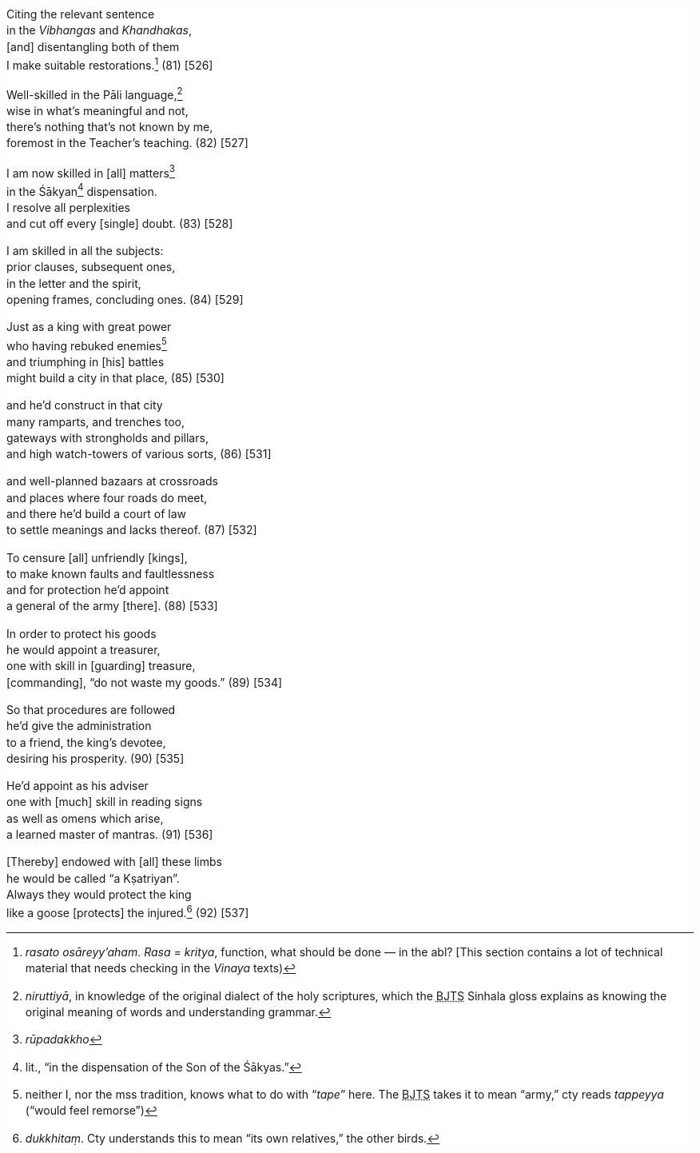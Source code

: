 Citing the relevant sentence  
in the *Vibhangas* and *Khandhakas*,  
\[and\] disentangling both of them  
I make suitable restorations.[^36] (81) \[526\]

Well-skilled in the Pāli language,[^37]  
wise in what’s meaningful and not,  
there’s nothing that’s not known by me,  
foremost in the Teacher’s teaching. (82) \[527\]

I am now skilled in \[all\] matters[^38]  
in the Śākyan[^39] dispensation.  
I resolve all perplexities  
and cut off every \[single\] doubt. (83) \[528\]

I am skilled in all the subjects:  
prior clauses, subsequent ones,  
in the letter and the spirit,  
opening frames, concluding ones. (84) \[529\]

Just as a king with great power  
who having rebuked enemies[^40]  
and triumphing in \[his\] battles  
might build a city in that place, (85) \[530\]

and he’d construct in that city  
many ramparts, and trenches too,  
gateways with strongholds and pillars,  
and high watch-towers of various sorts, (86) \[531\]

and well-planned bazaars at crossroads  
and places where four roads do meet,  
and there he’d build a court of law  
to settle meanings and lacks thereof. (87) \[532\]

To censure \[all\] unfriendly \[kings\],  
to make known faults and faultlessness  
and for protection he’d appoint  
a general of the army \[there\]. (88) \[533\]

In order to protect his goods  
he would appoint a treasurer,  
one with skill in \[guarding\] treasure,  
\[commanding\], “do not waste my goods.” (89) \[534\]

So that procedures are followed  
he’d give the administration  
to a friend, the king’s devotee,  
desiring his prosperity. (90) \[535\]

He’d appoint as his adviser  
one with \[much\] skill in reading signs  
as well as omens which arise,  
a learned master of mantras. (91) \[536\]

\[Thereby\] endowed with \[all\] these limbs  
he would be called “a Kṣatriyan”.  
Always they would protect the king  
like a goose \[protects\] the injured.[^41] (92) \[537\]


[^1]: lit., “ascetics who were wandering”
[^2]: all the manuscripts have “followers of Gotama \[some spell it Gautama\] Buddha,” but I follow the cty (which says they were all Jains \[*nigaṇṭhasāvakā*\] spouting varied views) and <abbr title="Buddha Jayanthi Tripitaka Series">BJTS</abbr>, which offers “Rishi Gautama” as the Sinhala gloss. This reading makes sense, given that Gotama Buddha was a hundred thousand aeons off still, and even — at this point in the legend — his predecessor Padumuttara Buddha had yet to be born. Indeed, verse 5 points out that there was not even the idea of “Buddha” in the world at that time. It is possible to take the term as referring to their later status as followers of Gotama Buddha, but the former interpretation seems much more fitting to the context.
[^3]: “Good Joy”
[^4]: lit., “in being” or “in existence”.
[^5]: reading *bhavesu samsarissati* (<abbr title="Buddha Jayanthi Tripitaka Series">BJTS</abbr>) for *bhaveussaŋsarissati* (<abbr title="Pali Text Society">PTS</abbr>, sic).
[^6]: \#5 of *Therāpadāna*, above
[^7]: I follow <abbr title="Buddha Jayanthi Tripitaka Series">BJTS</abbr> and cty in taking this a personal name, which makes especial sense given the further reference to him in v. (78) \[523\] below. But it could also mean “a person on the road,” taking it as der. from *patha*, road.
[^8]: lit., “analogous to the unperturbable ocean”.
[^9]: “beautiful”
[^10]: *sanghārāma*, a Buddhist monastic residence, lit., “grove of/for the Assembly.” The wider connotation of *ārāma* is “garden” or “park,’ not precisely the same as ashram (Pāli *assama*) but closer than any alternative that occurs to me, so I adopt the Anglicized “ashram” to translate both *ārāma* and *assama*. I also sometimes translate these terms “hermitage,” as meter demands. I have tried to reserve the more technical “monastery” for *vihāra*.
[^11]: lit., “to the monks’ Assembly”.
[^12]: reading *niyyādessāmi* with <abbr title="Buddha Jayanthi Tripitaka Series">BJTS</abbr> (and <abbr title="Pali Text Society">PTS</abbr> alt.) for <abbr title="Pali Text Society">PTS</abbr> *niyyātessāmi*
[^13]: lit., “and was built with such a large amount”
[^14]: *turiya*, musical instruments
[^15]: *bheri*
[^16]: hasulā = ? Cf. RD *hasula*, s.v., which following Kern treats this as a corrupted reading of *bhamuka*, “eyebrows” or “thick eyebrows”, often found in combination with the term for “long eyelashes” (*aḷārapamha*).
[^17]: RD gives “good hips,” referring to this text. I don’t see the warrant, and take the term *susaññā* from *saññā*, sense, perception, as does <abbr title="Buddha Jayanthi Tripitaka Series">BJTS</abbr>
[^18]: *thānāṭhāne <span class="diacritics" data-state="on">c</span><span class="no-diacritics" data-state="off">ch</span>a kovido*. This is one of the ten powers of a Buddha.
[^19]: cty here explains these as the fires of *rāga* (lust), *dosa* (anger) and *moha* (ignorance, folly)
[^20]: reading *upāyanam* with <abbr title="Buddha Jayanthi Tripitaka Series">BJTS</abbr>, cty
[^21]: *bhūtavejjaŋ*
[^22]: *bhūtavijjāsu kovidaŋ*, lit., “skilled in exorcisms of ghosts,” “skilled in the knowledges about ghosts”
[^23]: *saṃsāra-sotaŋ*
[^24]: lit, in the forest of the <span class="diacritics" data-state="on">C</span><span class="no-diacritics" data-state="off">Ch</span>ittalatā, the name of one of Indra’s gardens
[^25]: *paṭisandhi* = conception, reunion, following cty in connecting this with future existence
[^26]: *balāka*, a kind of small crane or *kōkā*. lit., “just as the males are not always found in the vaginas of female *balākas*…”
[^27]: lit., “for a long time they carry the fetus”
[^28]: lit “of the *Vinaya*;” <abbr title="Buddha Jayanthi Tripitaka Series">BJTS</abbr> and cty understand this to mean the two *Vibhangas* of the *Vinayapiṭaka*: *Bhikkhu-vibhanga* and *Bhikkhunī-vibhanga*.
[^29]: that is, the *Mahāvagga* and the *<span class="diacritics" data-state="on">C</span><span class="no-diacritics" data-state="off">Ch</span>ūlavagga* of the *Vinayapiṭaka*.
[^30]: *tika<span class="diacritics" data-state="on">c</span><span class="no-diacritics" data-state="off">ch</span>chede ‘va pañ<span class="diacritics" data-state="on">c</span><span class="no-diacritics" data-state="off">ch</span>ake*; <abbr title="Buddha Jayanthi Tripitaka Series">BJTS</abbr>: *sanghādisesa tika pā<span class="diacritics" data-state="on">c</span><span class="no-diacritics" data-state="off">ch</span>ittiyādiyehi da, pasvaeni vu parivarayehi da*
[^31]: *niggahe*: rebuking evil monks
[^32]: *paṭikamma*: cty: of monks who are unattained; a formal act of the *Saṅgha* against guilty *bhikkhus*.
[^33]: *osāraṇe*
[^34]: *vuṭṭhāpane*: cty: *āpattito vuṭṭhapaṇe nir-āpatti-kāraṇe*
[^35]: lit everywhere, *sabbaṭṭha*
[^36]: *rasato osāreyy’aham*. *Rasa* = *kritya*, function, what should be done — in the abl? \[This section contains a lot of technical material that needs checking in the *Vinaya* texts)
[^37]: *niruttiyā*, in knowledge of the original dialect of the holy scriptures, which the <abbr title="Buddha Jayanthi Tripitaka Series">BJTS</abbr> Sinhala gloss explains as knowing the original meaning of words and understanding grammar.
[^38]: *rūpadakkho*
[^39]: lit., “in the dispensation of the Son of the Śākyas.”
[^40]: neither I, nor the mss tradition, knows what to do with “*tape*” here. The <abbr title="Buddha Jayanthi Tripitaka Series">BJTS</abbr> takes it to mean “army,” cty reads *tappeyya* (“would feel remorse”)
[^41]: *dukkhitaṃ*. Cty understands this to mean “its own relatives,” the other birds.
[^42]: *satipaṭṭhāna*
[^43]: *<span class="diacritics" data-state="on">c</span><span class="no-diacritics" data-state="off">ch</span>atūpapātakovido*. What are these?
[^44]: lit., “of everything in the dispensation”.
[^45]: reading *pamesi* (“measured,” <abbr title="Buddha Jayanthi Tripitaka Series">BJTS</abbr>, cty, <abbr title="Pali Text Society">PTS</abbr> alt) for *pihesi* (“loved,” <abbr title="Pali Text Society">PTS</abbr>).
[^46]: lit., “\[most\] learned”.
[^47]: see notes to \[524\] above.
[^48]: lit., “for one who knows *Vinaya* to \[or through, or with\] the root”,
[^49]: “path”. This spelling follows <abbr title="Buddha Jayanthi Tripitaka Series">BJTS</abbr>, cty and <abbr title="Pali Text Society">PTS</abbr> alt; <abbr title="Pali Text Society">PTS</abbr> reads Ajasa.
[^50]: i.e., showing their rut in their eyes, ears, and genitals. See cty, p. 288.
[^51]: see \#1, v. 25 \[164\]. Or glossary?
[^52]: this refers to the “doors” of the body’s sense-organs: eyes, ears, etc.
[^53]: lit., “the elephant did not lift his foot”.
[^54]: *asurā*
[^55]: *yakkhā*
[^56]: lit., “practicing austerities”.
[^57]: cty stipulates that this refers to his former occupation as the barber of the Śākyas.
[^58]: my translation here follows the <abbr title="Buddha Jayanthi Tripitaka Series">BJTS</abbr> Sinhala gloss on this grammatically-ambiguous verse, and the <abbr title="Buddha Jayanthi Tripitaka Series">BJTS</abbr> (and <abbr title="Pali Text Society">PTS</abbr> alt.) reading of the final verb as *khamāpayi* (third person) for <abbr title="Pali Text Society">PTS</abbr> *khamāpayiŋ* (first person); the ambiguity revolves around the term translated here as “Self-Become,” *sayambhuñ* (*sayambhuṃ*), which as a nominative (as in the <abbr title="Buddha Jayanthi Tripitaka Series">BJTS</abbr> gloss, and corresponding to the third person verb), should be *sayambhū* (would -*ū* ever become -*uñ* in *sandhi* with *<span class="diacritics" data-state="on">c</span><span class="no-diacritics" data-state="off">ch</span>a*?), rather than this form which appears to be an accusative (*sayambhuṃ*, which would accord with the first person verb of <abbr title="Pali Text Society">PTS</abbr>, but leaves the text asserting that the protagonist forgave the Buddha rather than the other way around); the -*uṃ* could also be read as a vocative form, but then the verse lacks a subject, since the first reference to the (present) Buddha is clearly in the vocative.
[^59]: cty here explains these as the fires of *rāga* (lust), *dosa* (anger) and *moha* (ignorance, folly)
[^60]: cty here explains these as the fires of *rāga* (lust), *dosa* (anger) and *moha* (ignorance, folly)
[^61]: cty: expelling *samsāra*, getting freed from *samsāra*
[^62]: cty: dripping, oozing out of *samsāra*
[^63]: cty: the medicine is nirvana
[^64]: lit., “it’s poison just like *haḷāhaḷa* for those in conflict with the dispensation”
[^65]: this interpretation of *jhāpeti* follows the cty.
[^66]: reading *tāreti* (<abbr title="Buddha Jayanthi Tripitaka Series">BJTS</abbr>, cty) for *tarati* (<abbr title="Pali Text Society">PTS</abbr>).
[^67]: the term *avirodhiyā* (alt *avirādhiyā*) here and in the next verse is problematic — to be taken as the optative of *virujjhati*&gt;*virodhati*?
[^68]: reading *na virādhiyā* (cty) or *na virodhiya* (<abbr title="Buddha Jayanthi Tripitaka Series">BJTS</abbr>) for *n’ avirodhiyā* (<abbr title="Pali Text Society">PTS</abbr>).
[^69]: the Buddha’s son, *Therāpadāna* \#16, below.
[^70]: I follow the cty and <abbr title="Buddha Jayanthi Tripitaka Series">BJTS</abbr> Sinhala gloss in taking *dumagge* as *duma* + *agge*. It would also be possible to take it as *du* + *magge*, “on a bad road”. Here the former reading makes sense of the allusion to “flag” in the fourth foot.
[^71]: *kappa*, could also translate: “which is the practice of”
[^72]: lit., “the *Vinaya* is”.